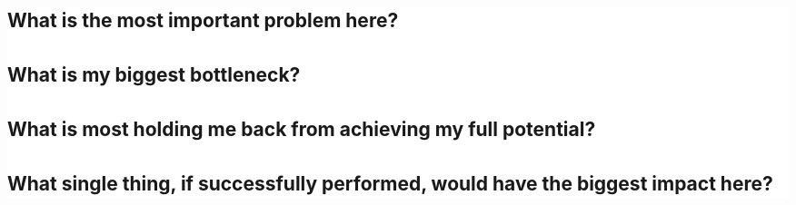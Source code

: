 ## What is the most important problem here?

## What is my biggest bottleneck?

## What is most holding me back from achieving my full potential?

## What single thing, if successfully performed, would have the biggest impact here?
